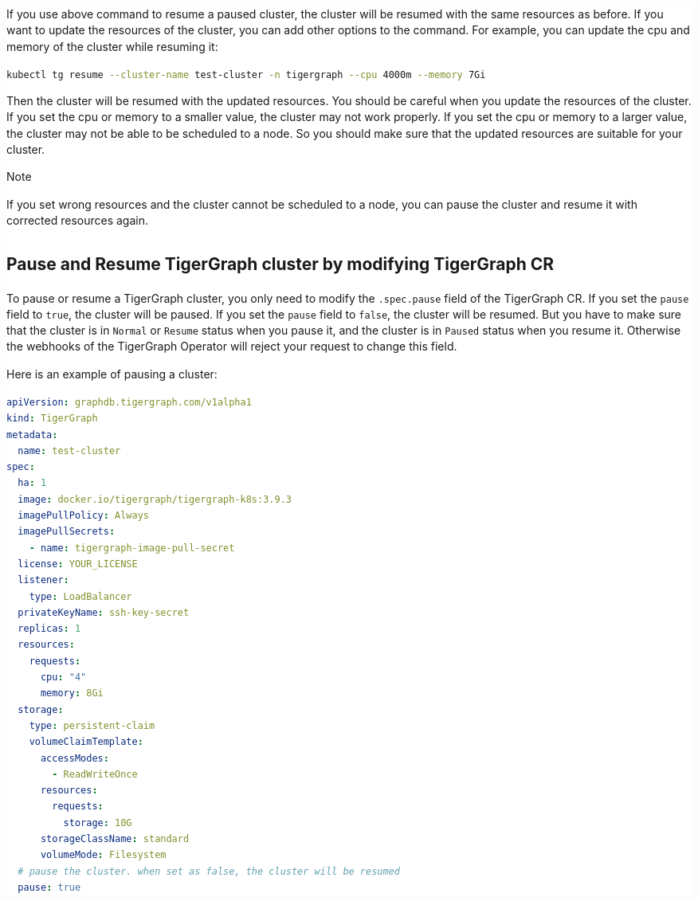 If you use above command to resume a paused cluster, the cluster will be resumed with the same resources as before. If you want to update the resources of the cluster, you can add other options to the command. For example, you can update the cpu and memory of the cluster while resuming it:

```bash
kubectl tg resume --cluster-name test-cluster -n tigergraph --cpu 4000m --memory 7Gi
```

Then the cluster will be resumed with the updated resources. You should be careful when you update the resources of the cluster. If you set the cpu or memory to a smaller value, the cluster may not work properly. If you set the cpu or memory to a larger value, the cluster may not be able to be scheduled to a node. So you should make sure that the updated resources are suitable for your cluster.

> [!NOTE]
> If you set wrong resources and the cluster cannot be scheduled to a node, you can pause the cluster and resume it with corrected resources again.

## Pause and Resume TigerGraph cluster by modifying TigerGraph CR

To pause or resume a TigerGraph cluster, you only need to modify the `.spec.pause` field of the TigerGraph CR. If you set the `pause` field to `true`, the cluster will be paused. If you set the `pause` field to `false`, the cluster will be resumed. But you have to make sure that the cluster is in `Normal` or `Resume` status when you pause it, and the cluster is in `Paused` status when you resume it. Otherwise the webhooks of the TigerGraph Operator will reject your request to change this field.

Here is an example of pausing a cluster:

```yaml
apiVersion: graphdb.tigergraph.com/v1alpha1
kind: TigerGraph
metadata:
  name: test-cluster
spec:
  ha: 1
  image: docker.io/tigergraph/tigergraph-k8s:3.9.3
  imagePullPolicy: Always
  imagePullSecrets:
    - name: tigergraph-image-pull-secret
  license: YOUR_LICENSE
  listener:
    type: LoadBalancer
  privateKeyName: ssh-key-secret
  replicas: 1
  resources:
    requests:
      cpu: "4"
      memory: 8Gi
  storage:
    type: persistent-claim
    volumeClaimTemplate:
      accessModes:
        - ReadWriteOnce
      resources:
        requests:
          storage: 10G
      storageClassName: standard
      volumeMode: Filesystem
  # pause the cluster. when set as false, the cluster will be resumed
  pause: true
```
